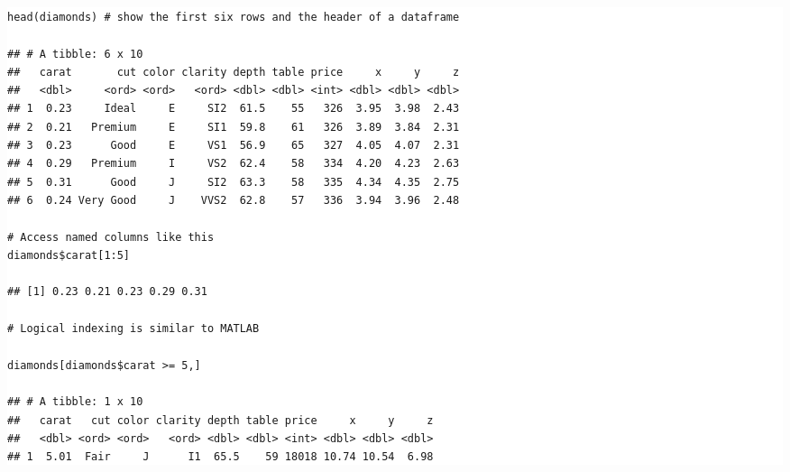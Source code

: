     head(diamonds) # show the first six rows and the header of a dataframe

    ## # A tibble: 6 x 10
    ##   carat       cut color clarity depth table price     x     y     z
    ##   <dbl>     <ord> <ord>   <ord> <dbl> <dbl> <int> <dbl> <dbl> <dbl>
    ## 1  0.23     Ideal     E     SI2  61.5    55   326  3.95  3.98  2.43
    ## 2  0.21   Premium     E     SI1  59.8    61   326  3.89  3.84  2.31
    ## 3  0.23      Good     E     VS1  56.9    65   327  4.05  4.07  2.31
    ## 4  0.29   Premium     I     VS2  62.4    58   334  4.20  4.23  2.63
    ## 5  0.31      Good     J     SI2  63.3    58   335  4.34  4.35  2.75
    ## 6  0.24 Very Good     J    VVS2  62.8    57   336  3.94  3.96  2.48

    # Access named columns like this
    diamonds$carat[1:5]

    ## [1] 0.23 0.21 0.23 0.29 0.31

    # Logical indexing is similar to MATLAB

    diamonds[diamonds$carat >= 5,] 

    ## # A tibble: 1 x 10
    ##   carat   cut color clarity depth table price     x     y     z
    ##   <dbl> <ord> <ord>   <ord> <dbl> <dbl> <int> <dbl> <dbl> <dbl>
    ## 1  5.01  Fair     J      I1  65.5    59 18018 10.74 10.54  6.98
